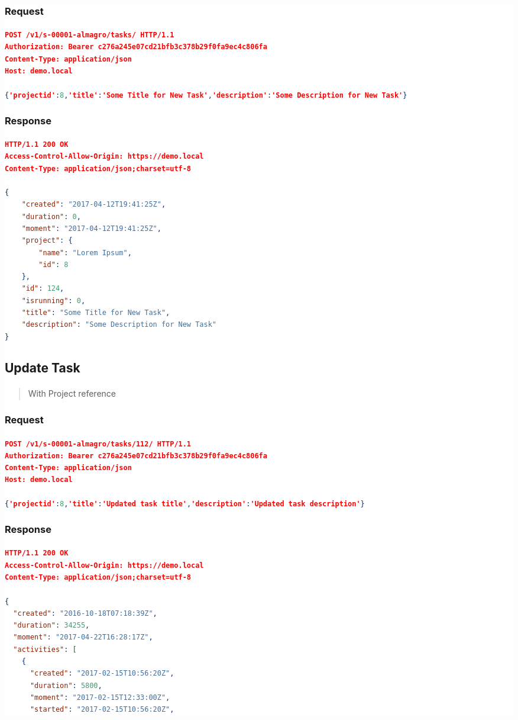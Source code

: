 ### Request

~~~json
POST /v1/s-00001-almagro/tasks/ HTTP/1.1
Authorization: Bearer c276a245e07cd21bfb3c378b29f0fa9ec4c806fa
Content-Type: application/json
Host: demo.local

{'projectid':8,'title':'Some Title for New Task','description':'Some Description for New Task'}
~~~

### Response

~~~json
HTTP/1.1 200 OK
Access-Control-Allow-Origin: https://demo.local
Content-Type: application/json;charset=utf-8

{
    "created": "2017-04-12T19:41:25Z",
    "duration": 0,
    "moment": "2017-04-12T19:41:25Z",
    "project": {
        "name": "Lorem Ipsum",
        "id": 8
    },
    "id": 124,
    "isrunning": 0,
    "title": "Some Title for New Task",
    "description": "Some Description for New Task"
}
~~~

## Update Task

> With Project reference

### Request

~~~json
POST /v1/s-00001-almagro/tasks/112/ HTTP/1.1
Authorization: Bearer c276a245e07cd21bfb3c378b29f0fa9ec4c806fa
Content-Type: application/json
Host: demo.local

{'projectid':8,'title':'Updated task title','description':'Updated task description'}
~~~

### Response

~~~json
HTTP/1.1 200 OK
Access-Control-Allow-Origin: https://demo.local
Content-Type: application/json;charset=utf-8

{
  "created": "2016-10-18T07:18:39Z",
  "duration": 34255,
  "moment": "2017-04-22T16:28:17Z",
  "activities": [
    {
      "created": "2017-02-15T10:56:20Z",
      "duration": 5800,
      "moment": "2017-02-15T12:33:00Z",
      "started": "2017-02-15T10:56:20Z",
~~~